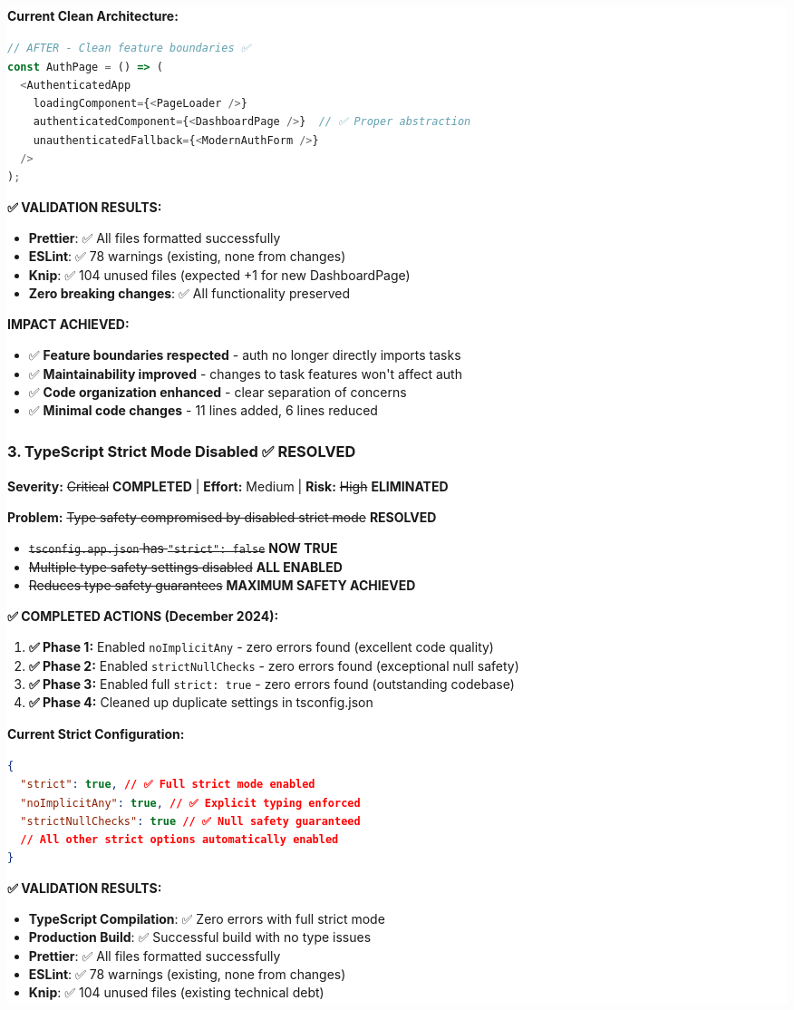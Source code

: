 **Current Clean Architecture:**

```typescript
// AFTER - Clean feature boundaries ✅
const AuthPage = () => (
  <AuthenticatedApp
    loadingComponent={<PageLoader />}
    authenticatedComponent={<DashboardPage />}  // ✅ Proper abstraction
    unauthenticatedFallback={<ModernAuthForm />}
  />
);
```

**✅ VALIDATION RESULTS:**

- **Prettier**: ✅ All files formatted successfully
- **ESLint**: ✅ 78 warnings (existing, none from changes)
- **Knip**: ✅ 104 unused files (expected +1 for new DashboardPage)
- **Zero breaking changes**: ✅ All functionality preserved

**IMPACT ACHIEVED:**

- ✅ **Feature boundaries respected** - auth no longer directly imports tasks
- ✅ **Maintainability improved** - changes to task features won't affect auth
- ✅ **Code organization enhanced** - clear separation of concerns
- ✅ **Minimal code changes** - 11 lines added, 6 lines reduced

### 3. **TypeScript Strict Mode Disabled** ✅ **RESOLVED**

**Severity:** ~~Critical~~ **COMPLETED** | **Effort:** Medium | **Risk:** ~~High~~ **ELIMINATED**

**Problem:** ~~Type safety compromised by disabled strict mode~~ **RESOLVED**

- ~~`tsconfig.app.json` has `"strict": false`~~ **NOW TRUE**
- ~~Multiple type safety settings disabled~~ **ALL ENABLED**
- ~~Reduces type safety guarantees~~ **MAXIMUM SAFETY ACHIEVED**

**✅ COMPLETED ACTIONS (December 2024):**

1. **✅ Phase 1:** Enabled `noImplicitAny` - zero errors found (excellent code quality)
2. **✅ Phase 2:** Enabled `strictNullChecks` - zero errors found (exceptional null safety)
3. **✅ Phase 3:** Enabled full `strict: true` - zero errors found (outstanding codebase)
4. **✅ Phase 4:** Cleaned up duplicate settings in tsconfig.json

**Current Strict Configuration:**

```json
{
  "strict": true, // ✅ Full strict mode enabled
  "noImplicitAny": true, // ✅ Explicit typing enforced
  "strictNullChecks": true // ✅ Null safety guaranteed
  // All other strict options automatically enabled
}
```

**✅ VALIDATION RESULTS:**

- **TypeScript Compilation**: ✅ Zero errors with full strict mode
- **Production Build**: ✅ Successful build with no type issues
- **Prettier**: ✅ All files formatted successfully
- **ESLint**: ✅ 78 warnings (existing, none from changes)
- **Knip**: ✅ 104 unused files (existing technical debt)
